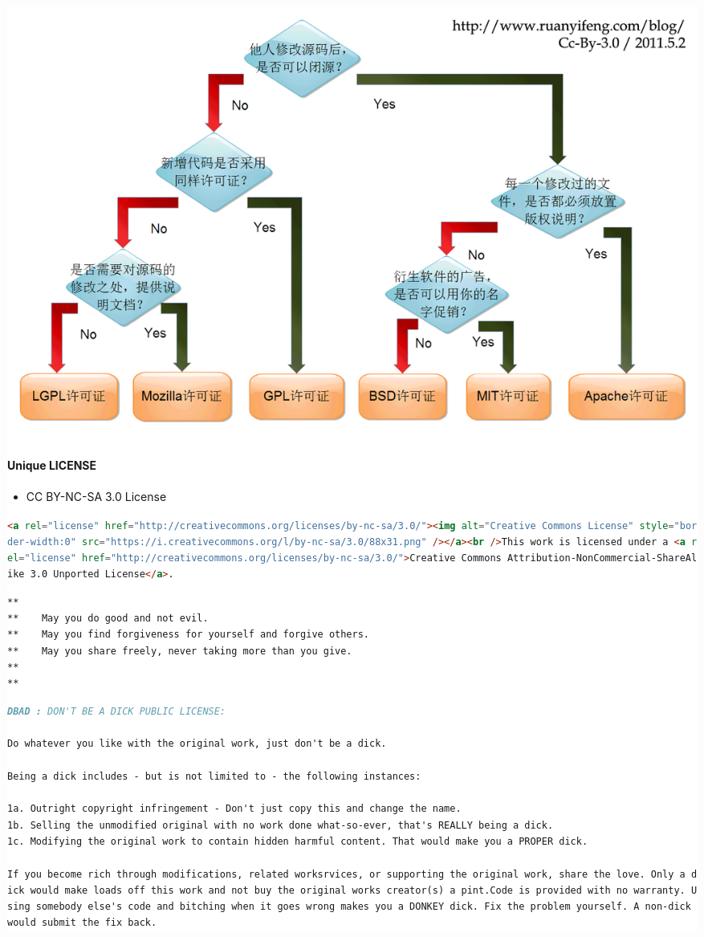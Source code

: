 ![Free Software License](img/6_free_software_licenses.png)

#### Unique LICENSE

-   CC BY-NC-SA 3.0 License

```html
<a rel="license" href="http://creativecommons.org/licenses/by-nc-sa/3.0/"><img alt="Creative Commons License" style="border-width:0" src="https://i.creativecommons.org/l/by-nc-sa/3.0/88x31.png" /></a><br />This work is licensed under a <a rel="license" href="http://creativecommons.org/licenses/by-nc-sa/3.0/">Creative Commons Attribution-NonCommercial-ShareAlike 3.0 Unported License</a>.
```

```markdown
**
**    May you do good and not evil.
**    May you find forgiveness for yourself and forgive others.
**    May you share freely, never taking more than you give.
**
**
```

```markdown
DBAD : DON'T BE A DICK PUBLIC LICENSE:

Do whatever you like with the original work, just don't be a dick.

Being a dick includes - but is not limited to - the following instances:

1a. Outright copyright infringement - Don't just copy this and change the name.
1b. Selling the unmodified original with no work done what-so-ever, that's REALLY being a dick.
1c. Modifying the original work to contain hidden harmful content. That would make you a PROPER dick.

If you become rich through modifications, related worksrvices, or supporting the original work, share the love. Only a dick would make loads off this work and not buy the original works creator(s) a pint.Code is provided with no warranty. Using somebody else's code and bitching when it goes wrong makes you a DONKEY dick. Fix the problem yourself. A non-dick would submit the fix back.
```
